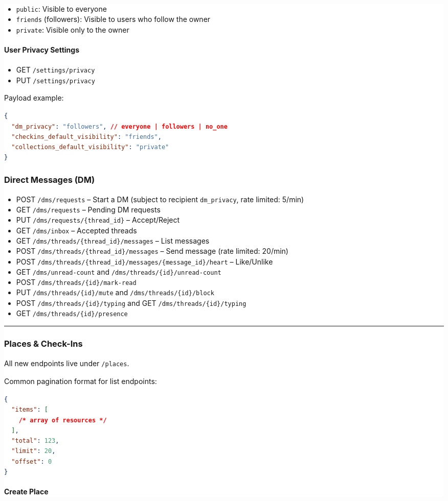 - `public`: Visible to everyone
- `friends` (followers): Visible to users who follow the owner
- `private`: Visible only to the owner

#### User Privacy Settings

- GET `/settings/privacy`
- PUT `/settings/privacy`

Payload example:

```json
{
  "dm_privacy": "followers", // everyone | followers | no_one
  "checkins_default_visibility": "friends",
  "collections_default_visibility": "private"
}
```

### Direct Messages (DM)

- POST `/dms/requests` – Start a DM (subject to recipient `dm_privacy`, rate limited: 5/min)
- GET `/dms/requests` – Pending DM requests
- PUT `/dms/requests/{thread_id}` – Accept/Reject
- GET `/dms/inbox` – Accepted threads
- GET `/dms/threads/{thread_id}/messages` – List messages
- POST `/dms/threads/{thread_id}/messages` – Send message (rate limited: 20/min)
- POST `/dms/threads/{thread_id}/messages/{message_id}/heart` – Like/Unlike
- GET `/dms/unread-count` and `/dms/threads/{id}/unread-count`
- POST `/dms/threads/{id}/mark-read`
- PUT `/dms/threads/{id}/mute` and `/dms/threads/{id}/block`
- POST `/dms/threads/{id}/typing` and GET `/dms/threads/{id}/typing`
- GET `/dms/threads/{id}/presence`

---

### Places & Check-Ins

All new endpoints live under `/places`.

Common pagination format for list endpoints:

```json
{
  "items": [
    /* array of resources */
  ],
  "total": 123,
  "limit": 20,
  "offset": 0
}
```

#### Create Place
